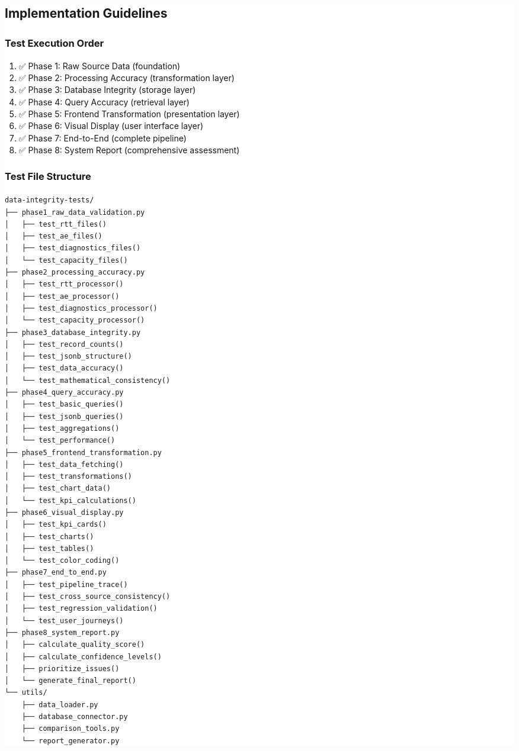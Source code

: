 
## Implementation Guidelines

### Test Execution Order
1. ✅ Phase 1: Raw Source Data (foundation)
2. ✅ Phase 2: Processing Accuracy (transformation layer)
3. ✅ Phase 3: Database Integrity (storage layer)
4. ✅ Phase 4: Query Accuracy (retrieval layer)
5. ✅ Phase 5: Frontend Transformation (presentation layer)
6. ✅ Phase 6: Visual Display (user interface layer)
7. ✅ Phase 7: End-to-End (complete pipeline)
8. ✅ Phase 8: System Report (comprehensive assessment)

### Test File Structure
```
data-integrity-tests/
├── phase1_raw_data_validation.py
│   ├── test_rtt_files()
│   ├── test_ae_files()
│   ├── test_diagnostics_files()
│   └── test_capacity_files()
├── phase2_processing_accuracy.py
│   ├── test_rtt_processor()
│   ├── test_ae_processor()
│   ├── test_diagnostics_processor()
│   └── test_capacity_processor()
├── phase3_database_integrity.py
│   ├── test_record_counts()
│   ├── test_jsonb_structure()
│   ├── test_data_accuracy()
│   └── test_mathematical_consistency()
├── phase4_query_accuracy.py
│   ├── test_basic_queries()
│   ├── test_jsonb_queries()
│   ├── test_aggregations()
│   └── test_performance()
├── phase5_frontend_transformation.py
│   ├── test_data_fetching()
│   ├── test_transformations()
│   ├── test_chart_data()
│   └── test_kpi_calculations()
├── phase6_visual_display.py
│   ├── test_kpi_cards()
│   ├── test_charts()
│   ├── test_tables()
│   └── test_color_coding()
├── phase7_end_to_end.py
│   ├── test_pipeline_trace()
│   ├── test_cross_source_consistency()
│   ├── test_regression_validation()
│   └── test_user_journeys()
├── phase8_system_report.py
│   ├── calculate_quality_score()
│   ├── calculate_confidence_levels()
│   ├── prioritize_issues()
│   └── generate_final_report()
└── utils/
    ├── data_loader.py
    ├── database_connector.py
    ├── comparison_tools.py
    └── report_generator.py
```
